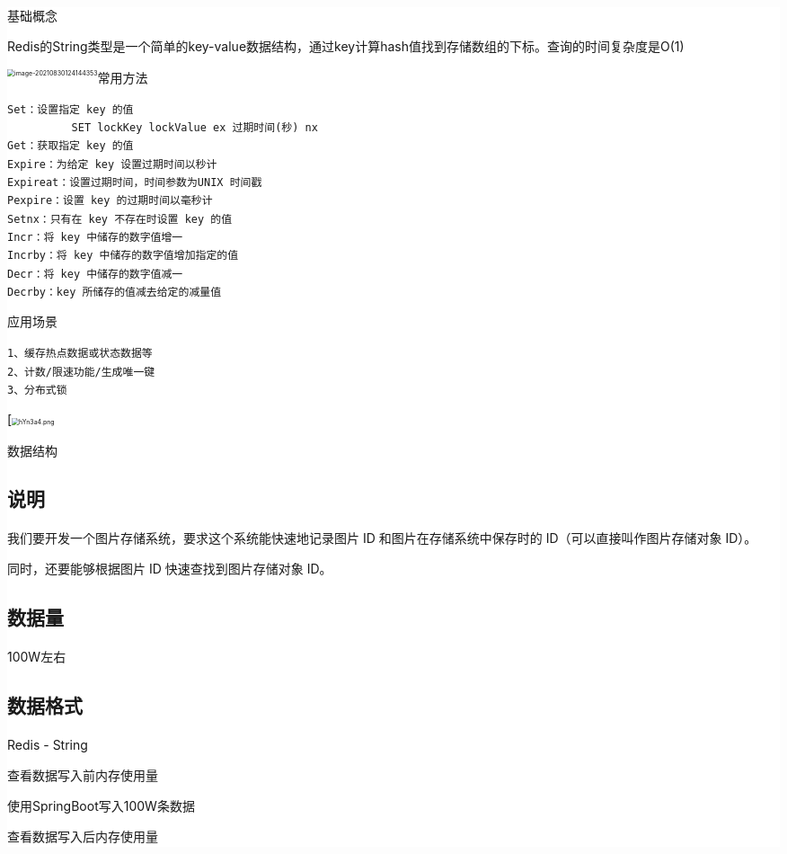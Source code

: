 基础概念

Redis的String类型是一个简单的key-value数据结构，通过key计算hash值找到存储数组的下标。查询的时间复杂度是O(1)

<img src="C:\Users\ranji\AppData\Roaming\Typora\typora-user-images\image-20210830124144353.png" alt="image-20210830124144353" style="zoom:50%;" align='left'/>

常用方法

```
Set：设置指定 key 的值
          SET lockKey lockValue ex 过期时间(秒) nx
Get：获取指定 key 的值
Expire：为给定 key 设置过期时间以秒计
Expireat：设置过期时间，时间参数为UNIX 时间戳
Pexpire：设置 key 的过期时间以毫秒计
Setnx：只有在 key 不存在时设置 key 的值
Incr：将 key 中储存的数字值增一
Incrby：将 key 中储存的数字值增加指定的值
Decr：将 key 中储存的数字值减一
Decrby：key 所储存的值减去给定的减量值
```

应用场景

```
1、缓存热点数据或状态数据等
2、计数/限速功能/生成唯一键
3、分布式锁
```

[<img src="https://z3.ax1x.com/2021/08/30/hYn3a4.png" alt="hYn3a4.png" style="zoom:50%;" />

数据结构



## 说明

我们要开发一个图片存储系统，要求这个系统能快速地记录图片 ID 和图片在存储系统中保存时的 ID（可以直接叫作图片存储对象 ID）。

同时，还要能够根据图片 ID 快速查找到图片存储对象 ID。

## 数据量

100W左右

## 数据格式

Redis - String



查看数据写入前内存使用量

使用SpringBoot写入100W条数据

查看数据写入后内存使用量
